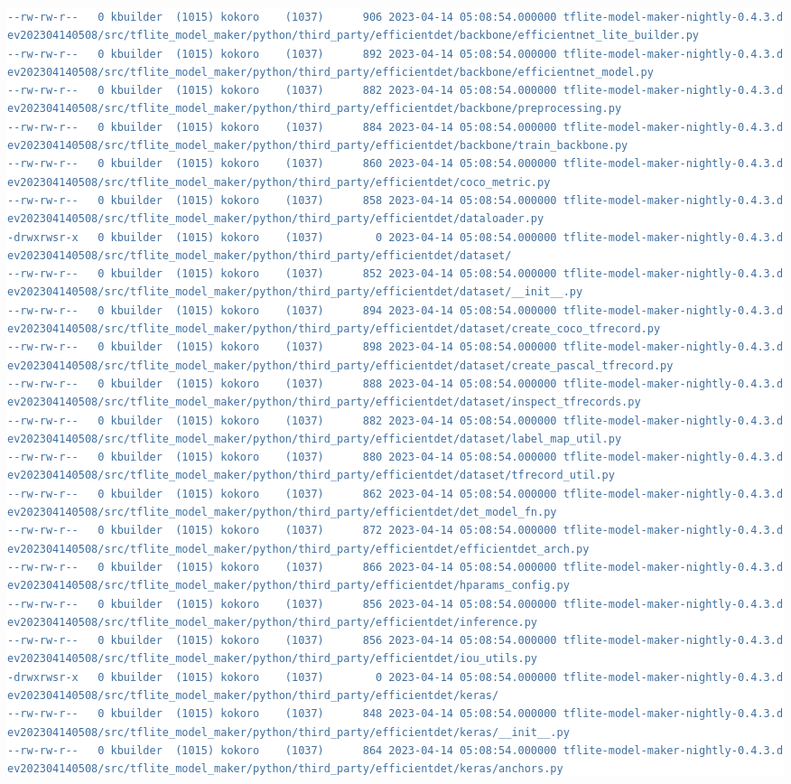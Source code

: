 ```diff
--rw-rw-r--   0 kbuilder  (1015) kokoro    (1037)      906 2023-04-14 05:08:54.000000 tflite-model-maker-nightly-0.4.3.dev202304140508/src/tflite_model_maker/python/third_party/efficientdet/backbone/efficientnet_lite_builder.py
--rw-rw-r--   0 kbuilder  (1015) kokoro    (1037)      892 2023-04-14 05:08:54.000000 tflite-model-maker-nightly-0.4.3.dev202304140508/src/tflite_model_maker/python/third_party/efficientdet/backbone/efficientnet_model.py
--rw-rw-r--   0 kbuilder  (1015) kokoro    (1037)      882 2023-04-14 05:08:54.000000 tflite-model-maker-nightly-0.4.3.dev202304140508/src/tflite_model_maker/python/third_party/efficientdet/backbone/preprocessing.py
--rw-rw-r--   0 kbuilder  (1015) kokoro    (1037)      884 2023-04-14 05:08:54.000000 tflite-model-maker-nightly-0.4.3.dev202304140508/src/tflite_model_maker/python/third_party/efficientdet/backbone/train_backbone.py
--rw-rw-r--   0 kbuilder  (1015) kokoro    (1037)      860 2023-04-14 05:08:54.000000 tflite-model-maker-nightly-0.4.3.dev202304140508/src/tflite_model_maker/python/third_party/efficientdet/coco_metric.py
--rw-rw-r--   0 kbuilder  (1015) kokoro    (1037)      858 2023-04-14 05:08:54.000000 tflite-model-maker-nightly-0.4.3.dev202304140508/src/tflite_model_maker/python/third_party/efficientdet/dataloader.py
-drwxrwsr-x   0 kbuilder  (1015) kokoro    (1037)        0 2023-04-14 05:08:54.000000 tflite-model-maker-nightly-0.4.3.dev202304140508/src/tflite_model_maker/python/third_party/efficientdet/dataset/
--rw-rw-r--   0 kbuilder  (1015) kokoro    (1037)      852 2023-04-14 05:08:54.000000 tflite-model-maker-nightly-0.4.3.dev202304140508/src/tflite_model_maker/python/third_party/efficientdet/dataset/__init__.py
--rw-rw-r--   0 kbuilder  (1015) kokoro    (1037)      894 2023-04-14 05:08:54.000000 tflite-model-maker-nightly-0.4.3.dev202304140508/src/tflite_model_maker/python/third_party/efficientdet/dataset/create_coco_tfrecord.py
--rw-rw-r--   0 kbuilder  (1015) kokoro    (1037)      898 2023-04-14 05:08:54.000000 tflite-model-maker-nightly-0.4.3.dev202304140508/src/tflite_model_maker/python/third_party/efficientdet/dataset/create_pascal_tfrecord.py
--rw-rw-r--   0 kbuilder  (1015) kokoro    (1037)      888 2023-04-14 05:08:54.000000 tflite-model-maker-nightly-0.4.3.dev202304140508/src/tflite_model_maker/python/third_party/efficientdet/dataset/inspect_tfrecords.py
--rw-rw-r--   0 kbuilder  (1015) kokoro    (1037)      882 2023-04-14 05:08:54.000000 tflite-model-maker-nightly-0.4.3.dev202304140508/src/tflite_model_maker/python/third_party/efficientdet/dataset/label_map_util.py
--rw-rw-r--   0 kbuilder  (1015) kokoro    (1037)      880 2023-04-14 05:08:54.000000 tflite-model-maker-nightly-0.4.3.dev202304140508/src/tflite_model_maker/python/third_party/efficientdet/dataset/tfrecord_util.py
--rw-rw-r--   0 kbuilder  (1015) kokoro    (1037)      862 2023-04-14 05:08:54.000000 tflite-model-maker-nightly-0.4.3.dev202304140508/src/tflite_model_maker/python/third_party/efficientdet/det_model_fn.py
--rw-rw-r--   0 kbuilder  (1015) kokoro    (1037)      872 2023-04-14 05:08:54.000000 tflite-model-maker-nightly-0.4.3.dev202304140508/src/tflite_model_maker/python/third_party/efficientdet/efficientdet_arch.py
--rw-rw-r--   0 kbuilder  (1015) kokoro    (1037)      866 2023-04-14 05:08:54.000000 tflite-model-maker-nightly-0.4.3.dev202304140508/src/tflite_model_maker/python/third_party/efficientdet/hparams_config.py
--rw-rw-r--   0 kbuilder  (1015) kokoro    (1037)      856 2023-04-14 05:08:54.000000 tflite-model-maker-nightly-0.4.3.dev202304140508/src/tflite_model_maker/python/third_party/efficientdet/inference.py
--rw-rw-r--   0 kbuilder  (1015) kokoro    (1037)      856 2023-04-14 05:08:54.000000 tflite-model-maker-nightly-0.4.3.dev202304140508/src/tflite_model_maker/python/third_party/efficientdet/iou_utils.py
-drwxrwsr-x   0 kbuilder  (1015) kokoro    (1037)        0 2023-04-14 05:08:54.000000 tflite-model-maker-nightly-0.4.3.dev202304140508/src/tflite_model_maker/python/third_party/efficientdet/keras/
--rw-rw-r--   0 kbuilder  (1015) kokoro    (1037)      848 2023-04-14 05:08:54.000000 tflite-model-maker-nightly-0.4.3.dev202304140508/src/tflite_model_maker/python/third_party/efficientdet/keras/__init__.py
--rw-rw-r--   0 kbuilder  (1015) kokoro    (1037)      864 2023-04-14 05:08:54.000000 tflite-model-maker-nightly-0.4.3.dev202304140508/src/tflite_model_maker/python/third_party/efficientdet/keras/anchors.py
```